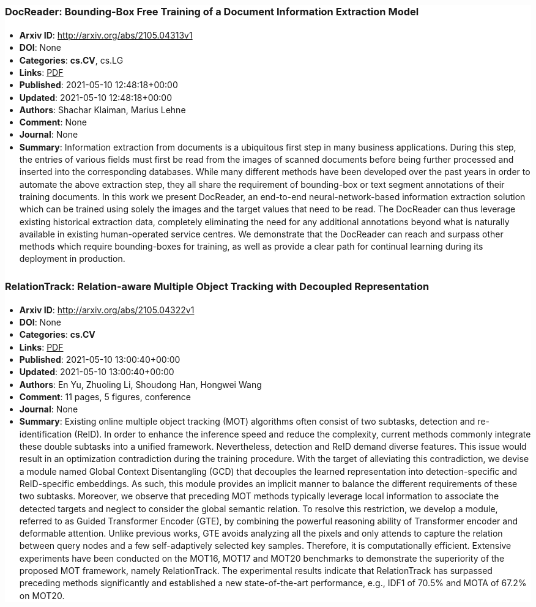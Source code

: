 

### DocReader: Bounding-Box Free Training of a Document Information Extraction Model
- **Arxiv ID**: http://arxiv.org/abs/2105.04313v1
- **DOI**: None
- **Categories**: **cs.CV**, cs.LG
- **Links**: [PDF](http://arxiv.org/pdf/2105.04313v1)
- **Published**: 2021-05-10 12:48:18+00:00
- **Updated**: 2021-05-10 12:48:18+00:00
- **Authors**: Shachar Klaiman, Marius Lehne
- **Comment**: None
- **Journal**: None
- **Summary**: Information extraction from documents is a ubiquitous first step in many business applications. During this step, the entries of various fields must first be read from the images of scanned documents before being further processed and inserted into the corresponding databases. While many different methods have been developed over the past years in order to automate the above extraction step, they all share the requirement of bounding-box or text segment annotations of their training documents. In this work we present DocReader, an end-to-end neural-network-based information extraction solution which can be trained using solely the images and the target values that need to be read. The DocReader can thus leverage existing historical extraction data, completely eliminating the need for any additional annotations beyond what is naturally available in existing human-operated service centres. We demonstrate that the DocReader can reach and surpass other methods which require bounding-boxes for training, as well as provide a clear path for continual learning during its deployment in production.



### RelationTrack: Relation-aware Multiple Object Tracking with Decoupled Representation
- **Arxiv ID**: http://arxiv.org/abs/2105.04322v1
- **DOI**: None
- **Categories**: **cs.CV**
- **Links**: [PDF](http://arxiv.org/pdf/2105.04322v1)
- **Published**: 2021-05-10 13:00:40+00:00
- **Updated**: 2021-05-10 13:00:40+00:00
- **Authors**: En Yu, Zhuoling Li, Shoudong Han, Hongwei Wang
- **Comment**: 11 pages, 5 figures, conference
- **Journal**: None
- **Summary**: Existing online multiple object tracking (MOT) algorithms often consist of two subtasks, detection and re-identification (ReID). In order to enhance the inference speed and reduce the complexity, current methods commonly integrate these double subtasks into a unified framework. Nevertheless, detection and ReID demand diverse features. This issue would result in an optimization contradiction during the training procedure. With the target of alleviating this contradiction, we devise a module named Global Context Disentangling (GCD) that decouples the learned representation into detection-specific and ReID-specific embeddings. As such, this module provides an implicit manner to balance the different requirements of these two subtasks. Moreover, we observe that preceding MOT methods typically leverage local information to associate the detected targets and neglect to consider the global semantic relation. To resolve this restriction, we develop a module, referred to as Guided Transformer Encoder (GTE), by combining the powerful reasoning ability of Transformer encoder and deformable attention. Unlike previous works, GTE avoids analyzing all the pixels and only attends to capture the relation between query nodes and a few self-adaptively selected key samples. Therefore, it is computationally efficient. Extensive experiments have been conducted on the MOT16, MOT17 and MOT20 benchmarks to demonstrate the superiority of the proposed MOT framework, namely RelationTrack. The experimental results indicate that RelationTrack has surpassed preceding methods significantly and established a new state-of-the-art performance, e.g., IDF1 of 70.5% and MOTA of 67.2% on MOT20.
